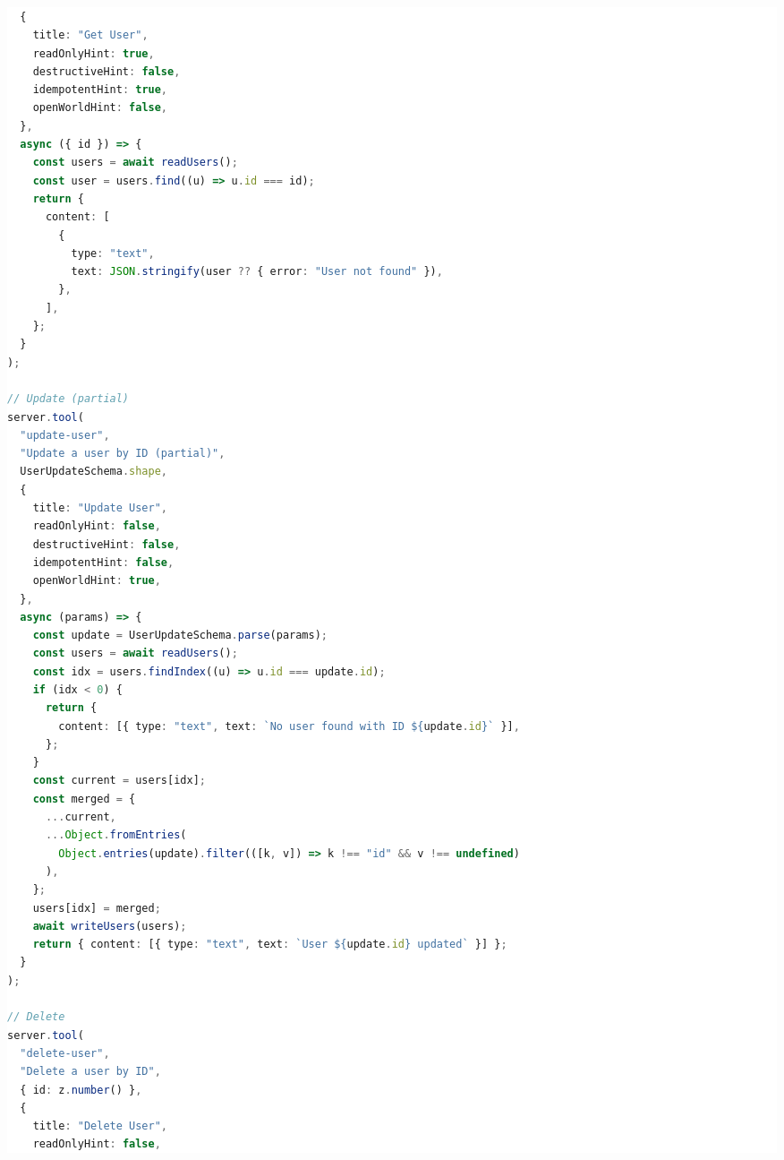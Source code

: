 ```ts
  {
    title: "Get User",
    readOnlyHint: true,
    destructiveHint: false,
    idempotentHint: true,
    openWorldHint: false,
  },
  async ({ id }) => {
    const users = await readUsers();
    const user = users.find((u) => u.id === id);
    return {
      content: [
        {
          type: "text",
          text: JSON.stringify(user ?? { error: "User not found" }),
        },
      ],
    };
  }
);

// Update (partial)
server.tool(
  "update-user",
  "Update a user by ID (partial)",
  UserUpdateSchema.shape,
  {
    title: "Update User",
    readOnlyHint: false,
    destructiveHint: false,
    idempotentHint: false,
    openWorldHint: true,
  },
  async (params) => {
    const update = UserUpdateSchema.parse(params);
    const users = await readUsers();
    const idx = users.findIndex((u) => u.id === update.id);
    if (idx < 0) {
      return {
        content: [{ type: "text", text: `No user found with ID ${update.id}` }],
      };
    }
    const current = users[idx];
    const merged = {
      ...current,
      ...Object.fromEntries(
        Object.entries(update).filter(([k, v]) => k !== "id" && v !== undefined)
      ),
    };
    users[idx] = merged;
    await writeUsers(users);
    return { content: [{ type: "text", text: `User ${update.id} updated` }] };
  }
);

// Delete
server.tool(
  "delete-user",
  "Delete a user by ID",
  { id: z.number() },
  {
    title: "Delete User",
    readOnlyHint: false,
```